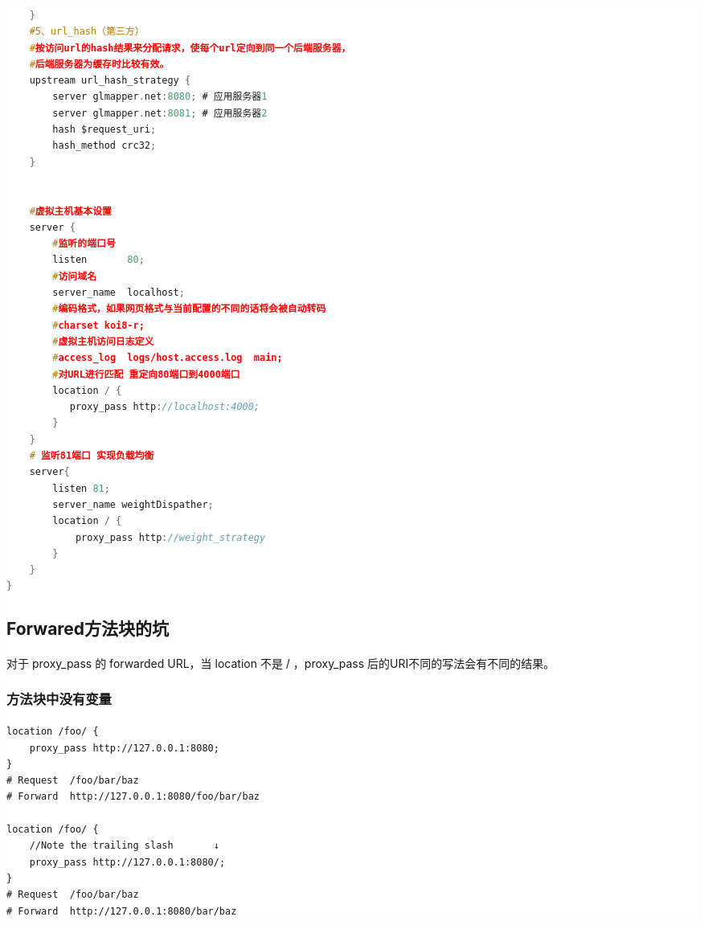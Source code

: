 ```c
	} 
	#5、url_hash（第三方）
	#按访问url的hash结果来分配请求，使每个url定向到同一个后端服务器，
	#后端服务器为缓存时比较有效。 
	upstream url_hash_strategy { 
	    server glmapper.net:8080; # 应用服务器1
    	server glmapper.net:8081; # 应用服务器2 
	    hash $request_uri; 
    	hash_method crc32; 
	} 

   
    #虚拟主机基本设置
    server {
		#监听的端口号
        listen       80;
        #访问域名
        server_name  localhost;
        #编码格式，如果网页格式与当前配置的不同的话将会被自动转码
        #charset koi8-r;
        #虚拟主机访问日志定义
        #access_log  logs/host.access.log  main;
        #对URL进行匹配 重定向80端口到4000端口
        location / {
	       proxy_pass http://localhost:4000;
		}
    }
    # 监听81端口 实现负载均衡 
    server{
        listen 81;
        server_name weightDispather;
        location / {
            proxy_pass http://weight_strategy
        }
    }
}
```

## Forwared方法块的坑

对于 proxy_pass 的 forwarded URL，当 location 不是 / ，proxy_pass 后的URI不同的写法会有不同的结果。

### 方法块中没有变量

```nginx
location /foo/ {
    proxy_pass http://127.0.0.1:8080;
}
# Request  /foo/bar/baz
# Forward  http://127.0.0.1:8080/foo/bar/baz

location /foo/ {
    //Note the trailing slash       ↓
    proxy_pass http://127.0.0.1:8080/;
}
# Request  /foo/bar/baz
# Forward  http://127.0.0.1:8080/bar/baz
```
